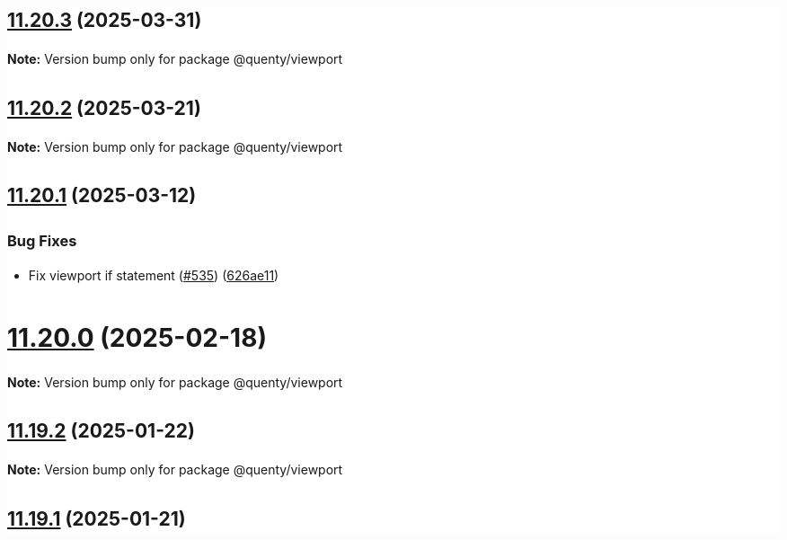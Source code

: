 
## [11.20.3](https://github.com/Quenty/NevermoreEngine/compare/@quenty/viewport@11.20.2...@quenty/viewport@11.20.3) (2025-03-31)

**Note:** Version bump only for package @quenty/viewport





## [11.20.2](https://github.com/Quenty/NevermoreEngine/compare/@quenty/viewport@11.20.1...@quenty/viewport@11.20.2) (2025-03-21)

**Note:** Version bump only for package @quenty/viewport





## [11.20.1](https://github.com/Quenty/NevermoreEngine/compare/@quenty/viewport@11.20.0...@quenty/viewport@11.20.1) (2025-03-12)


### Bug Fixes

* Fix viewport if statement ([#535](https://github.com/Quenty/NevermoreEngine/issues/535)) ([626ae11](https://github.com/Quenty/NevermoreEngine/commit/626ae113523dc711702403e48906441fe4224353))





# [11.20.0](https://github.com/Quenty/NevermoreEngine/compare/@quenty/viewport@11.19.2...@quenty/viewport@11.20.0) (2025-02-18)

**Note:** Version bump only for package @quenty/viewport





## [11.19.2](https://github.com/Quenty/NevermoreEngine/compare/@quenty/viewport@11.19.1...@quenty/viewport@11.19.2) (2025-01-22)

**Note:** Version bump only for package @quenty/viewport





## [11.19.1](https://github.com/Quenty/NevermoreEngine/compare/@quenty/viewport@11.19.0...@quenty/viewport@11.19.1) (2025-01-21)

